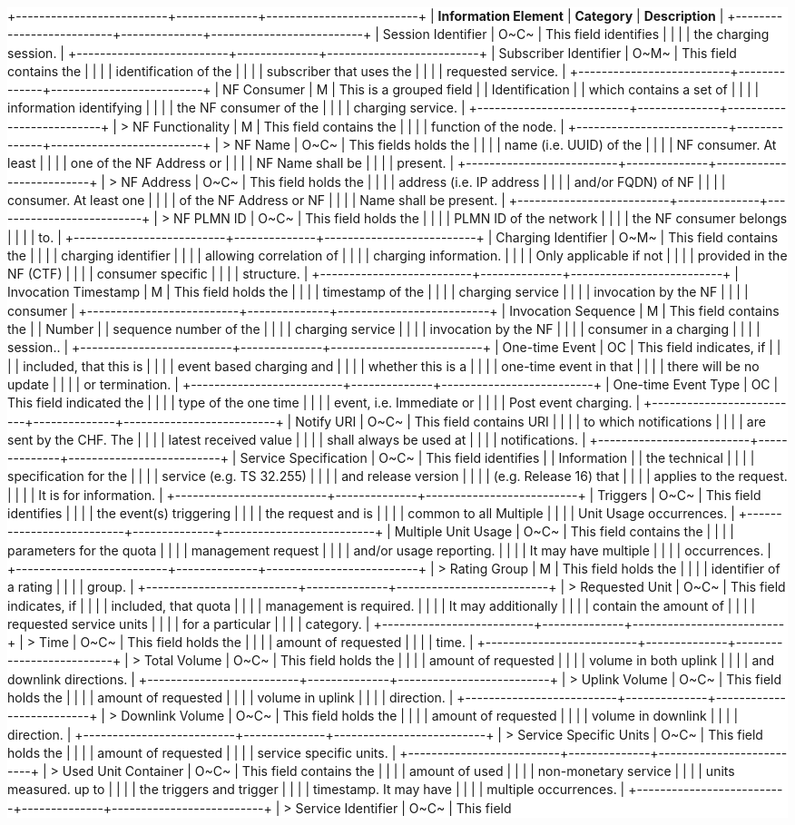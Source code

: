 +--------------------------+--------------+--------------------------+ | **Information Element** | **Category** | **Description** | +--------------------------+--------------+--------------------------+ | Session Identifier | O~C~ | This field identifies | | | | the charging session. | +--------------------------+--------------+--------------------------+ | Subscriber Identifier | O~M~ | This field contains the | | | | identification of the | | | | subscriber that uses the | | | | requested service. | +--------------------------+--------------+--------------------------+ | NF Consumer | M | This is a grouped field | | Identification | | which contains a set of | | | | information identifying | | | | the NF consumer of the | | | | charging service. | +--------------------------+--------------+--------------------------+ | > NF Functionality | M | This field contains the | | | | function of the node. | +--------------------------+--------------+--------------------------+ | > NF Name | O~C~ | This fields holds the | | | | name (i.e. UUID) of the | | | | NF consumer. At least | | | | one of the NF Address or | | | | NF Name shall be | | | | present. | +--------------------------+--------------+--------------------------+ | > NF Address | O~C~ | This field holds the | | | | address (i.e. IP address | | | | and/or FQDN) of NF | | | | consumer. At least one | | | | of the NF Address or NF | | | | Name shall be present. | +--------------------------+--------------+--------------------------+ | > NF PLMN ID | O~C~ | This field holds the | | | | PLMN ID of the network | | | | the NF consumer belongs | | | | to. | +--------------------------+--------------+--------------------------+ | Charging Identifier | O~M~ | This field contains the | | | | charging identifier | | | | allowing correlation of | | | | charging information. | | | | Only applicable if not | | | | provided in the NF (CTF) | | | | consumer specific | | | | structure. | +--------------------------+--------------+--------------------------+ | Invocation Timestamp | M | This field holds the | | | | timestamp of the | | | | charging service | | | | invocation by the NF | | | | consumer | +--------------------------+--------------+--------------------------+ | Invocation Sequence | M | This field contains the | | Number | | sequence number of the | | | | charging service | | | | invocation by the NF | | | | consumer in a charging | | | | session.. | +--------------------------+--------------+--------------------------+ | One-time Event | OC | This field indicates, if | | | | included, that this is | | | | event based charging and | | | | whether this is a | | | | one-time event in that | | | | there will be no update | | | | or termination. | +--------------------------+--------------+--------------------------+ | One-time Event Type | OC | This field indicated the | | | | type of the one time | | | | event, i.e. Immediate or | | | | Post event charging. | +--------------------------+--------------+--------------------------+ | Notify URI | O~C~ | This field contains URI | | | | to which notifications | | | | are sent by the CHF. The | | | | latest received value | | | | shall always be used at | | | | notifications. | +--------------------------+--------------+--------------------------+ | Service Specification | O~C~ | This field identifies | | Information | | the technical | | | | specification for the | | | | service (e.g. TS 32.255) | | | | and release version | | | | (e.g. Release 16) that | | | | applies to the request. | | | | It is for information. | +--------------------------+--------------+--------------------------+ | Triggers | O~C~ | This field identifies | | | | the event(s) triggering | | | | the request and is | | | | common to all Multiple | | | | Unit Usage occurrences. | +--------------------------+--------------+--------------------------+ | Multiple Unit Usage | O~C~ | This field contains the | | | | parameters for the quota | | | | management request | | | | and/or usage reporting. | | | | It may have multiple | | | | occurrences. | +--------------------------+--------------+--------------------------+ | > Rating Group | M | This field holds the | | | | identifier of a rating | | | | group. | +--------------------------+--------------+--------------------------+ | > Requested Unit | O~C~ | This field indicates, if | | | | included, that quota | | | | management is required. | | | | It may additionally | | | | contain the amount of | | | | requested service units | | | | for a particular | | | | category. | +--------------------------+--------------+--------------------------+ | > Time | O~C~ | This field holds the | | | | amount of requested | | | | time. | +--------------------------+--------------+--------------------------+ | > Total Volume | O~C~ | This field holds the | | | | amount of requested | | | | volume in both uplink | | | | and downlink directions. | +--------------------------+--------------+--------------------------+ | > Uplink Volume | O~C~ | This field holds the | | | | amount of requested | | | | volume in uplink | | | | direction. | +--------------------------+--------------+--------------------------+ | > Downlink Volume | O~C~ | This field holds the | | | | amount of requested | | | | volume in downlink | | | | direction. | +--------------------------+--------------+--------------------------+ | > Service Specific Units | O~C~ | This field holds the | | | | amount of requested | | | | service specific units. | +--------------------------+--------------+--------------------------+ | > Used Unit Container | O~C~ | This field contains the | | | | amount of used | | | | non-monetary service | | | | units measured. up to | | | | the triggers and trigger | | | | timestamp. It may have | | | | multiple occurrences. | +--------------------------+--------------+--------------------------+ | > Service Identifier | O~C~ | This field